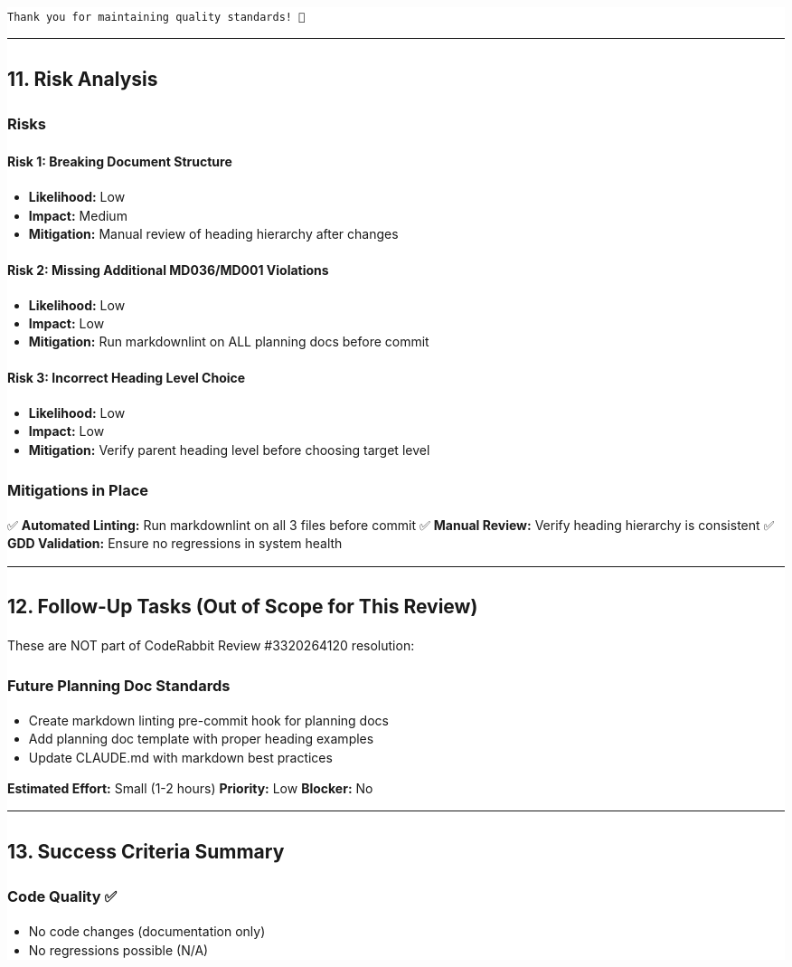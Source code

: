 ```markdown
Thank you for maintaining quality standards! 🙏
```

---

## 11. Risk Analysis

### Risks

#### Risk 1: Breaking Document Structure
- **Likelihood:** Low
- **Impact:** Medium
- **Mitigation:** Manual review of heading hierarchy after changes

#### Risk 2: Missing Additional MD036/MD001 Violations
- **Likelihood:** Low
- **Impact:** Low
- **Mitigation:** Run markdownlint on ALL planning docs before commit

#### Risk 3: Incorrect Heading Level Choice
- **Likelihood:** Low
- **Impact:** Low
- **Mitigation:** Verify parent heading level before choosing target level

### Mitigations in Place

✅ **Automated Linting:** Run markdownlint on all 3 files before commit
✅ **Manual Review:** Verify heading hierarchy is consistent
✅ **GDD Validation:** Ensure no regressions in system health

---

## 12. Follow-Up Tasks (Out of Scope for This Review)

These are NOT part of CodeRabbit Review #3320264120 resolution:

### Future Planning Doc Standards
- Create markdown linting pre-commit hook for planning docs
- Add planning doc template with proper heading examples
- Update CLAUDE.md with markdown best practices

**Estimated Effort:** Small (1-2 hours)
**Priority:** Low
**Blocker:** No

---

## 13. Success Criteria Summary

### Code Quality ✅
- No code changes (documentation only)
- No regressions possible (N/A)
